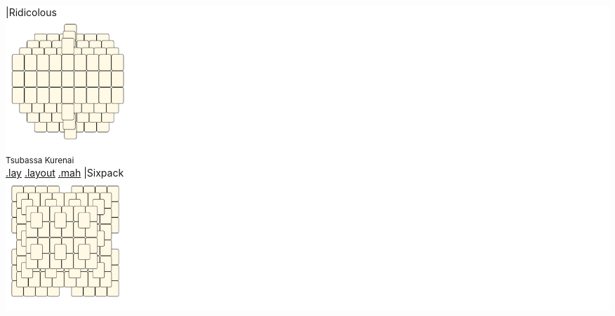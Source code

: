 |Ridicolous<br><img src="./kurenai/kurenai_other/ridicolous.svg" height="180" width="175"><br> <sub>Tsubassa Kurenai</sub> <br>[.lay](./kurenai/kurenai_other/ridicolous.lay)  [.layout](./kurenai/kurenai_other/ridicolous.layout)  [.mah](./kurenai/kurenai_other/ridicolous.mah) |Sixpack<br><img src="./kurenai/kurenai_other/sixpack.svg" height="180" width="175"><br>